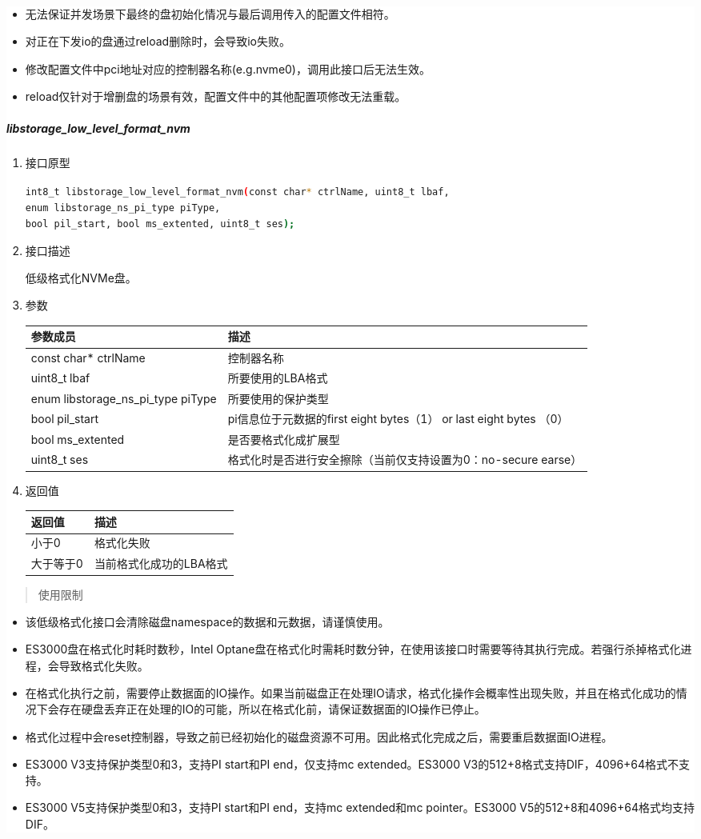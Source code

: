 - 无法保证并发场景下最终的盘初始化情况与最后调用传入的配置文件相符。

- 对正在下发io的盘通过reload删除时，会导致io失败。

- 修改配置文件中pci地址对应的控制器名称(e.g.nvme0)，调用此接口后无法生效。

- reload仅针对于增删盘的场景有效，配置文件中的其他配置项修改无法重载。

##### libstorage_low_level_format_nvm

1. 接口原型

    ```bash
    int8_t libstorage_low_level_format_nvm(const char* ctrlName, uint8_t lbaf,
    enum libstorage_ns_pi_type piType,
    bool pil_start, bool ms_extented, uint8_t ses);
    ```

2. 接口描述

   低级格式化NVMe盘。

3. 参数

    |  **参数成员**                      |     **描述**                                                               |
    |-------------------------------------|----------------------------------------------------------------------------|
    |  const char* ctrlName               |  控制器名称                                                                |
    |  uint8_t lbaf                       |  所要使用的LBA格式                                                         |
    |  enum libstorage_ns_pi_type piType  |所要使用的保护类型                                                          |
    |  bool pil_start                     |  pi信息位于元数据的first eight bytes（1） or last eight bytes （0）        |
    |  bool ms_extented                   |  是否要格式化成扩展型                                                      |
    |  uint8_t ses                        |  格式化时是否进行安全擦除（当前仅支持设置为0：no-secure earse）            |

4. 返回值

    |  **返回值** |  **描述**                  |
    |-------------|-----------------------------|
    |  小于0      |  格式化失败                 |
    |  大于等于0  |  当前格式化成功的LBA格式    |

> 使用限制

- 该低级格式化接口会清除磁盘namespace的数据和元数据，请谨慎使用。

- ES3000盘在格式化时耗时数秒，Intel Optane盘在格式化时需耗时数分钟，在使用该接口时需要等待其执行完成。若强行杀掉格式化进程，会导致格式化失败。

- 在格式化执行之前，需要停止数据面的IO操作。如果当前磁盘正在处理IO请求，格式化操作会概率性出现失败，并且在格式化成功的情况下会存在硬盘丢弃正在处理的IO的可能，所以在格式化前，请保证数据面的IO操作已停止。

- 格式化过程中会reset控制器，导致之前已经初始化的磁盘资源不可用。因此格式化完成之后，需要重启数据面IO进程。

- ES3000 V3支持保护类型0和3，支持PI start和PI end，仅支持mc extended。ES3000 V3的512+8格式支持DIF，4096+64格式不支持。

- ES3000 V5支持保护类型0和3，支持PI start和PI end，支持mc extended和mc pointer。ES3000 V5的512+8和4096+64格式均支持DIF。

